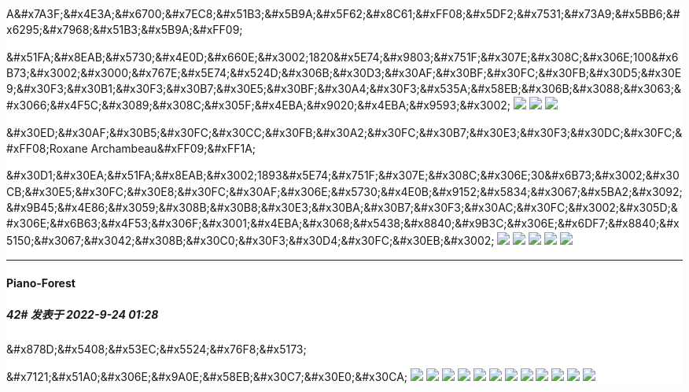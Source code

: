 A&amp;#x7A3F;&amp;#x4E3A;&amp;#x6700;&amp;#x7EC8;&amp;#x51B3;&amp;#x5B9A;&amp;#x5F62;&amp;#x8C61;&amp;#xFF08;&amp;#x5DF2;&amp;#x7531;&amp;#x73A9;&amp;#x5BB6;&amp;#x6295;&amp;#x7968;&amp;#x51B3;&amp;#x5B9A;&amp;#xFF09;

&amp;#x51FA;&amp;#x8EAB;&amp;#x5730;&amp;#x4E0D;&amp;#x660E;&amp;#x3002;1820&amp;#x5E74;&amp;#x9803;&amp;#x751F;&amp;#x307E;&amp;#x308C;&amp;#x306E;100&amp;#x6B73;&amp;#x3002;&amp;#x3000;&amp;#x767E;&amp;#x5E74;&amp;#x524D;&amp;#x306B;&amp;#x30D3;&amp;#x30AF;&amp;#x30BF;&amp;#x30FC;&amp;#x30FB;&amp;#x30D5;&amp;#x30E9;&amp;#x30F3;&amp;#x30B1;&amp;#x30F3;&amp;#x30B7;&amp;#x30E5;&amp;#x30BF;&amp;#x30A4;&amp;#x30F3;&amp;#x535A;&amp;#x58EB;&amp;#x306B;&amp;#x3088;&amp;#x3063;&amp;#x3066;&amp;#x4F5C;&amp;#x3089;&amp;#x308C;&amp;#x305F;&amp;#x4EBA;&amp;#x9020;&amp;#x4EBA;&amp;#x9593;&amp;#x3002;
<img src="https://p.sda1.dev/7/bf8f94e3b55a0dacfb2701ca547d1b3b/20220924_011716.jpg" referrerpolicy="no-referrer">
<img src="https://p.sda1.dev/7/6b1fd67c285011598ce372bda6143196/20220924_011720.jpg" referrerpolicy="no-referrer">
<img src="https://p.sda1.dev/7/92b0126abe7e6a6214a23d7bef45635f/20220924_011723.jpg" referrerpolicy="no-referrer">

&amp;#x30ED;&amp;#x30AF;&amp;#x30B5;&amp;#x30FC;&amp;#x30CC;&amp;#x30FB;&amp;#x30A2;&amp;#x30FC;&amp;#x30B7;&amp;#x30E3;&amp;#x30F3;&amp;#x30DC;&amp;#x30FC;&amp;#xFF08;Roxane Archambeau&amp;#xFF09;&amp;#xFF1A;

&amp;#x30D1;&amp;#x30EA;&amp;#x51FA;&amp;#x8EAB;&amp;#x3002;1893&amp;#x5E74;&amp;#x751F;&amp;#x307E;&amp;#x308C;&amp;#x306E;30&amp;#x6B73;&amp;#x3002;&amp;#x30CB;&amp;#x30E5;&amp;#x30FC;&amp;#x30E8;&amp;#x30FC;&amp;#x30AF;&amp;#x306E;&amp;#x5730;&amp;#x4E0B;&amp;#x9152;&amp;#x5834;&amp;#x3067;&amp;#x5BA2;&amp;#x3092;&amp;#x9B45;&amp;#x4E86;&amp;#x3059;&amp;#x308B;&amp;#x30B8;&amp;#x30E3;&amp;#x30BA;&amp;#x30B7;&amp;#x30F3;&amp;#x30AC;&amp;#x30FC;&amp;#x3002;&amp;#x305D;&amp;#x306E;&amp;#x6B63;&amp;#x4F53;&amp;#x306F;&amp;#x3001;&amp;#x4EBA;&amp;#x3068;&amp;#x5438;&amp;#x8840;&amp;#x9B3C;&amp;#x306E;&amp;#x6DF7;&amp;#x8840;&amp;#x5150;&amp;#x3067;&amp;#x3042;&amp;#x308B;&amp;#x30C0;&amp;#x30F3;&amp;#x30D4;&amp;#x30FC;&amp;#x30EB;&amp;#x3002;
<img src="https://p.sda1.dev/7/e9e797d7f52df0b0055deef8b5f0c6ff/20220924_011738.jpg" referrerpolicy="no-referrer">
<img src="https://p.sda1.dev/7/6cdb2143f736596be7630f1d188b59b8/20220924_011739.jpg" referrerpolicy="no-referrer">
<img src="https://p.sda1.dev/7/8f09468d83c1302706c2a3676013ffe8/20220924_011743.jpg" referrerpolicy="no-referrer">
<img src="https://p.sda1.dev/7/85abd0f7d16d0e80428d38f6cc687275/20220924_011744.jpg" referrerpolicy="no-referrer">
<img src="https://p.sda1.dev/7/96c91c42855215b3c040d12fabe3defc/20220924_011745.jpg" referrerpolicy="no-referrer">

*****

####  Piano-Forest  
##### 42#       发表于 2022-9-24 01:28

&amp;#x878D;&amp;#x5408;&amp;#x53EC;&amp;#x5524;&amp;#x76F8;&amp;#x5173;

&amp;#x7121;&amp;#x51A0;&amp;#x306E;&amp;#x9A0E;&amp;#x58EB;&amp;#x30C7;&amp;#x30E0;&amp;#x30CA;
<img src="https://p.sda1.dev/6/9299df4fc79026e92970c41e8ea18fbc/Penny-Blood_Demna-Fusion.png" referrerpolicy="no-referrer">
<img src="https://p.sda1.dev/7/9f98a4d45bc24b2aa4afe8c86af972bb/Penny-Blood_2022_08-26-22_009.jpg" referrerpolicy="no-referrer">
<img src="https://p.sda1.dev/7/14ea27770bb8b21e96fbfea53708de51/Penny-Blood_2022_08-26-22_010.jpg" referrerpolicy="no-referrer">
<img src="https://p.sda1.dev/7/76fc606cfd31de01f469c9e62f33499b/Penny-Blood_2022_08-26-22_011.jpg" referrerpolicy="no-referrer">
<img src="https://p.sda1.dev/7/0bc5c2acc8572d2c56b839cccb3021e3/Penny-Blood_2022_08-26-22_012.jpg" referrerpolicy="no-referrer">
<img src="https://p.sda1.dev/7/99e58f71efab92a55018db9dc1fe4a90/Penny-Blood_2022_08-26-22_013.png" referrerpolicy="no-referrer">
<img src="https://p.sda1.dev/7/1bca0c2f75e1a6d96961c0d1fb4af17f/Penny-Blood_2022_08-26-22_014.jpg" referrerpolicy="no-referrer">
<img src="https://p.sda1.dev/7/9ee49f547791511748503b49a7e32a61/Penny-Blood_2022_08-26-22_015.jpg" referrerpolicy="no-referrer">
<img src="https://p.sda1.dev/7/a4c775005245b10e8919c0f51ae699a1/Penny-Blood_2022_08-26-22_016.jpg" referrerpolicy="no-referrer">
<img src="https://p.sda1.dev/7/90d6cb35cdd38ac235f46a094d2dea04/Penny-Blood_2022_08-26-22_017.jpg" referrerpolicy="no-referrer">
<img src="https://p.sda1.dev/7/1ec9742ad20cd67069fa9e9e4ad0a8d7/Penny-Blood_2022_08-26-22_018.png" referrerpolicy="no-referrer">
<img src="https://p.sda1.dev/7/f2f3ac6cc6ca2947dc6beab1b98cbfaa/Penny-Blood_2022_08-26-22_019.png" referrerpolicy="no-referrer">
